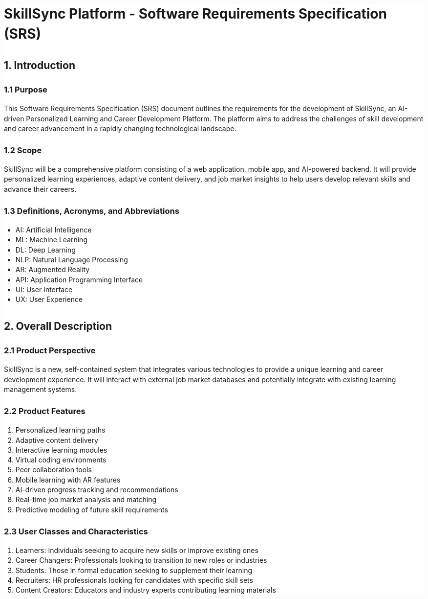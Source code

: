# SkillSync Platform - Software Requirements Specification (SRS)

## 1. Introduction

### 1.1 Purpose
This Software Requirements Specification (SRS) document outlines the requirements for the development of SkillSync, an AI-driven Personalized Learning and Career Development Platform. The platform aims to address the challenges of skill development and career advancement in a rapidly changing technological landscape.

### 1.2 Scope
SkillSync will be a comprehensive platform consisting of a web application, mobile app, and AI-powered backend. It will provide personalized learning experiences, adaptive content delivery, and job market insights to help users develop relevant skills and advance their careers.

### 1.3 Definitions, Acronyms, and Abbreviations
- AI: Artificial Intelligence
- ML: Machine Learning
- DL: Deep Learning
- NLP: Natural Language Processing
- AR: Augmented Reality
- API: Application Programming Interface
- UI: User Interface
- UX: User Experience

## 2. Overall Description

### 2.1 Product Perspective
SkillSync is a new, self-contained system that integrates various technologies to provide a unique learning and career development experience. It will interact with external job market databases and potentially integrate with existing learning management systems.

### 2.2 Product Features
1. Personalized learning paths
2. Adaptive content delivery
3. Interactive learning modules
4. Virtual coding environments
5. Peer collaboration tools
6. Mobile learning with AR features
7. AI-driven progress tracking and recommendations
8. Real-time job market analysis and matching
9. Predictive modeling of future skill requirements

### 2.3 User Classes and Characteristics
1. Learners: Individuals seeking to acquire new skills or improve existing ones
2. Career Changers: Professionals looking to transition to new roles or industries
3. Students: Those in formal education seeking to supplement their learning
4. Recruiters: HR professionals looking for candidates with specific skill sets
5. Content Creators: Educators and industry experts contributing learning materials
